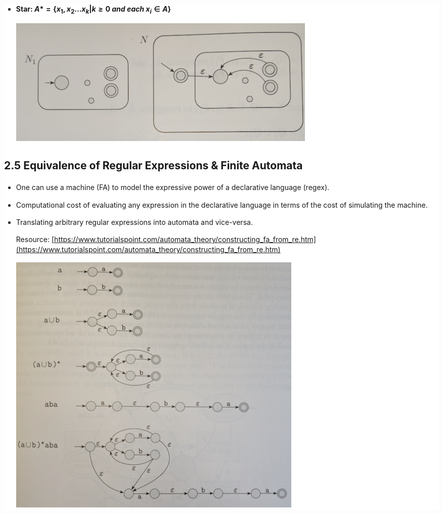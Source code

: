 - **Star: $A* = \{ x_1,x_2...x_k|k≥0 \ and \ each \ x_i \in A\}$**
    
    ![Untitled_6.png](Untitled_6.png)
    

## 2.5 Equivalence of Regular Expressions & Finite Automata

- One can use a machine (FA) to model the expressive power of a declarative language (regex).
- Computational cost of evaluating any expression in the declarative language in terms of the cost of simulating the machine.
- Translating arbitrary regular expressions into automata and vice-versa.
    
    Resource: [https://www.tutorialspoint.com/automata_theory/constructing_fa_from_re.htm](https://www.tutorialspoint.com/automata_theory/constructing_fa_from_re.htm)
    
    ![Untitled_7.png](Untitled_7.png)
    